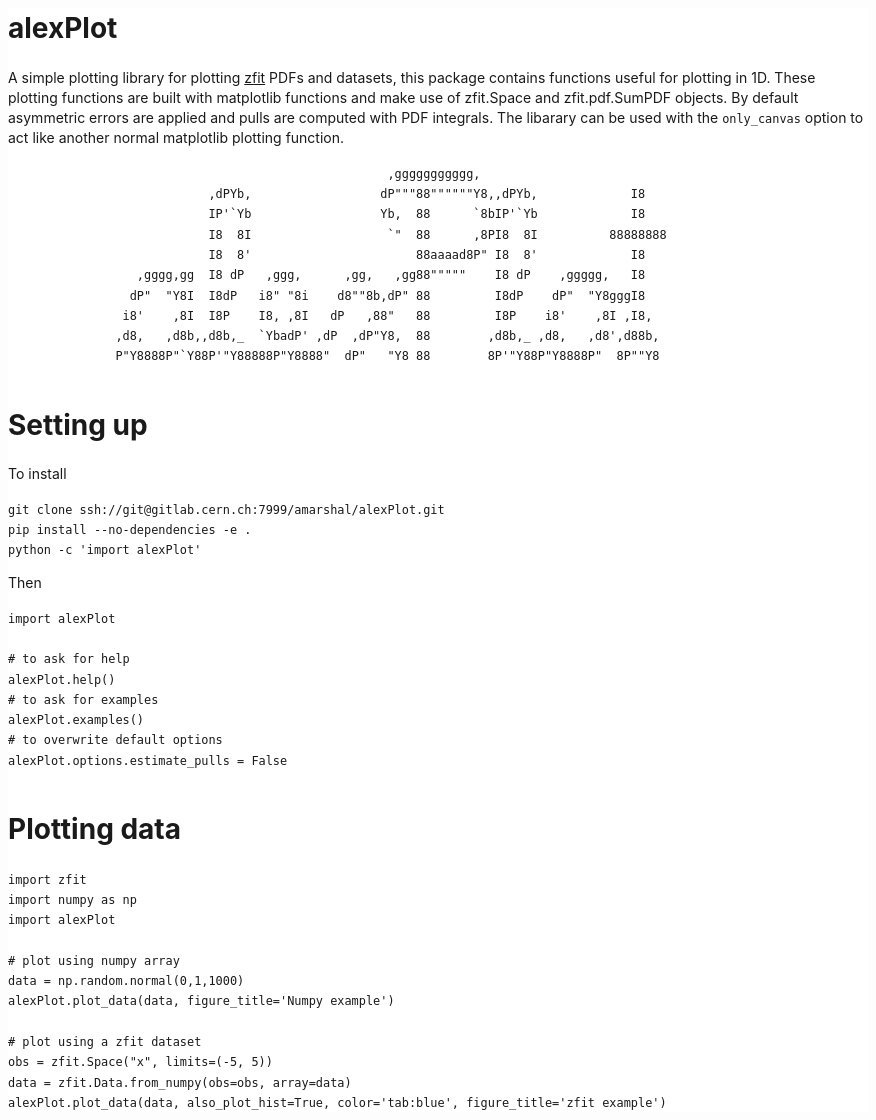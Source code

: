 # alexPlot

A simple plotting library for plotting [zfit](https://zfit.readthedocs.io/en/latest/) PDFs and datasets, this package contains functions useful for plotting in 1D. These plotting functions are built with matplotlib functions and make use of zfit.Space and zfit.pdf.SumPDF objects. By default asymmetric errors are applied and pulls are computed with PDF integrals. The libarary can be used with the `only_canvas` option to act like another normal matplotlib plotting function. 

```
                                                     ,ggggggggggg,                          
                            ,dPYb,                  dP"""88""""""Y8,,dPYb,             I8   
                            IP'`Yb                  Yb,  88      `8bIP'`Yb             I8   
                            I8  8I                   `"  88      ,8PI8  8I          88888888
                            I8  8'                       88aaaad8P" I8  8'             I8   
                  ,gggg,gg  I8 dP   ,ggg,      ,gg,   ,gg88"""""    I8 dP    ,ggggg,   I8   
                 dP"  "Y8I  I8dP   i8" "8i    d8""8b,dP" 88         I8dP    dP"  "Y8gggI8   
                i8'    ,8I  I8P    I8, ,8I   dP   ,88"   88         I8P    i8'    ,8I ,I8,  
               ,d8,   ,d8b,,d8b,_  `YbadP' ,dP  ,dP"Y8,  88        ,d8b,_ ,d8,   ,d8',d88b, 
               P"Y8888P"`Y88P'"Y88888P"Y8888"  dP"   "Y8 88        8P'"Y88P"Y8888P"  8P""Y8 
```

# Setting up

To install
```
git clone ssh://git@gitlab.cern.ch:7999/amarshal/alexPlot.git
pip install --no-dependencies -e .
python -c 'import alexPlot'
```

Then
```
import alexPlot

# to ask for help 
alexPlot.help()
# to ask for examples
alexPlot.examples()
# to overwrite default options
alexPlot.options.estimate_pulls = False
```

# Plotting data

```
import zfit
import numpy as np
import alexPlot

# plot using numpy array
data = np.random.normal(0,1,1000)
alexPlot.plot_data(data, figure_title='Numpy example')

# plot using a zfit dataset
obs = zfit.Space("x", limits=(-5, 5)) 
data = zfit.Data.from_numpy(obs=obs, array=data)
alexPlot.plot_data(data, also_plot_hist=True, color='tab:blue', figure_title='zfit example')
```
